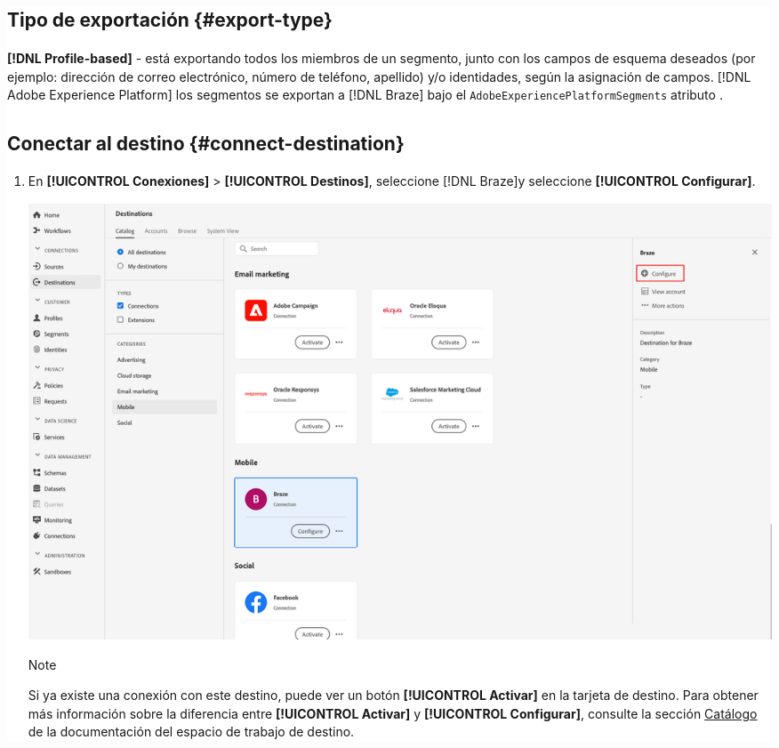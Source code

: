 ## Tipo de exportación {#export-type}

**[!DNL Profile-based]** - está exportando todos los miembros de un segmento, junto con los campos de esquema deseados (por ejemplo: dirección de correo electrónico, número de teléfono, apellido) y/o identidades, según la asignación de campos.
[!DNL Adobe Experience Platform] los segmentos se exportan a [!DNL Braze] bajo el `AdobeExperiencePlatformSegments` atributo .


## Conectar al destino {#connect-destination}

1. En **[!UICONTROL Conexiones]** > **[!UICONTROL Destinos]**, seleccione [!DNL Braze]y seleccione **[!UICONTROL Configurar]**.

   ![Configurar destino de espacio](assets/braze-destination-configure.png)

   >[!NOTE]
   >
   >Si ya existe una conexión con este destino, puede ver un botón **[!UICONTROL Activar]** en la tarjeta de destino. Para obtener más información sobre la diferencia entre **[!UICONTROL Activar]** y **[!UICONTROL Configurar]**, consulte la sección [Catálogo](../destinations/destinations-workspace.md#catalog) de la documentación del espacio de trabajo de destino.
   >